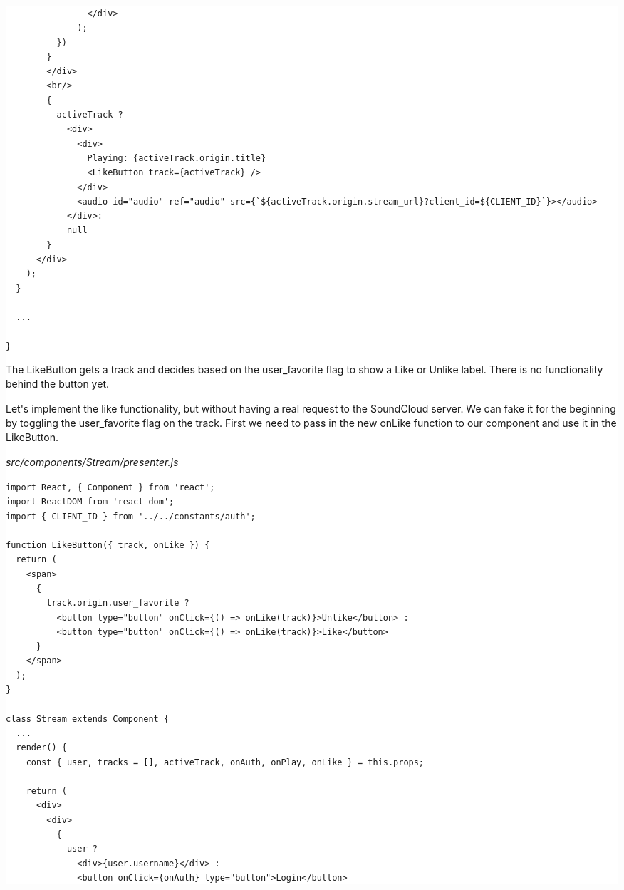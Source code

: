 ```javascript{5,6,7,8,9,10,11,12,13,14,15,41,53}
                </div>
              );
          })
        }
        </div>
        <br/>
        {
          activeTrack ?
            <div>
              <div>
                Playing: {activeTrack.origin.title}
                <LikeButton track={activeTrack} />
              </div>
              <audio id="audio" ref="audio" src={`${activeTrack.origin.stream_url}?client_id=${CLIENT_ID}`}></audio>
            </div>:
            null
        }
      </div>
    );
  }

  ...

}
```

The LikeButton gets a track and decides based on the user_favorite flag to show a Like or Unlike label. There is no functionality behind the button yet.

Let's implement the like functionality, but without having a real request to the SoundCloud server. We can fake it for the beginning by toggling the user_favorite flag on the track. First we need to pass in the new onLike function to our component and use it in the LikeButton.

*src/components/Stream/presenter.js*

```javascript{5,10,11,20,39,51}
import React, { Component } from 'react';
import ReactDOM from 'react-dom';
import { CLIENT_ID } from '../../constants/auth';

function LikeButton({ track, onLike }) {
  return (
    <span>
      {
        track.origin.user_favorite ?
          <button type="button" onClick={() => onLike(track)}>Unlike</button> :
          <button type="button" onClick={() => onLike(track)}>Like</button>
      }
    </span>
  );
}

class Stream extends Component {
  ...
  render() {
    const { user, tracks = [], activeTrack, onAuth, onPlay, onLike } = this.props;

    return (
      <div>
        <div>
          {
            user ?
              <div>{user.username}</div> :
              <button onClick={onAuth} type="button">Login</button>
```
